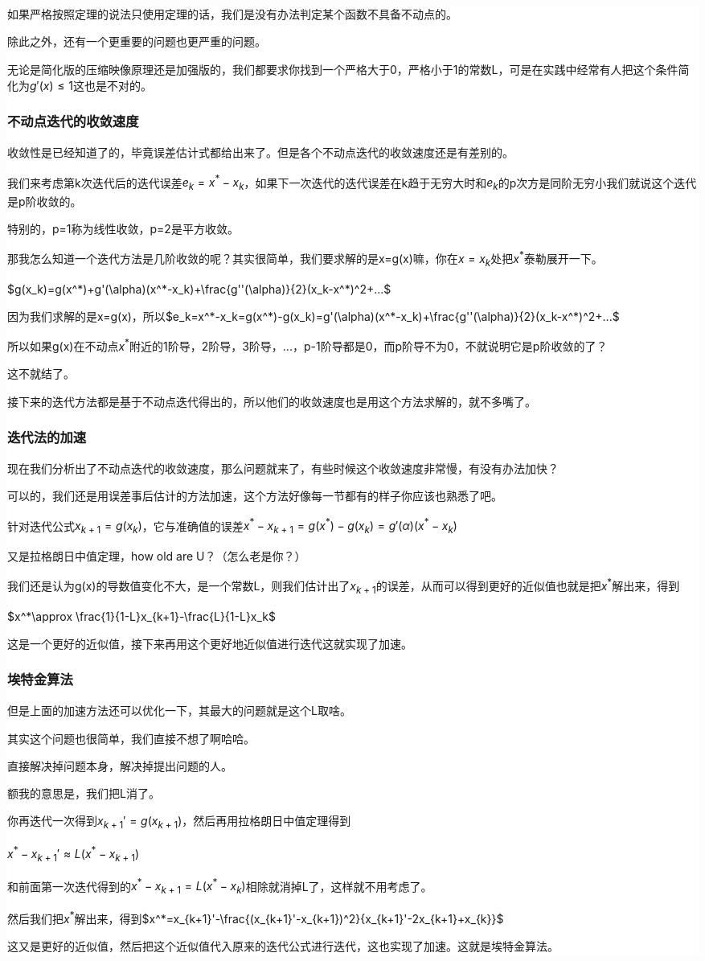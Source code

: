 如果严格按照定理的说法只使用定理的话，我们是没有办法判定某个函数不具备不动点的。

除此之外，还有一个更重要的问题也更严重的问题。

无论是简化版的压缩映像原理还是加强版的，我们都要求你找到一个严格大于0，严格小于1的常数L，可是在实践中经常有人把这个条件简化为$g'(x)\le1$这也是不对的。

### 不动点迭代的收敛速度

收敛性是已经知道了的，毕竟误差估计式都给出来了。但是各个不动点迭代的收敛速度还是有差别的。

我们来考虑第k次迭代后的迭代误差$e_k=x^*-x_k$，如果下一次迭代的迭代误差在k趋于无穷大时和$e_k$的p次方是同阶无穷小我们就说这个迭代是p阶收敛的。

特别的，p=1称为线性收敛，p=2是平方收敛。

那我怎么知道一个迭代方法是几阶收敛的呢？其实很简单，我们要求解的是x=g(x)嘛，你在$x=x_k$处把$x^*$泰勒展开一下。

$g(x_k)=g(x^*)+g'(\alpha)(x^*-x_k)+\frac{g''(\alpha)}{2}(x_k-x^*)^2+...$

因为我们求解的是x=g(x)，所以$e_k=x^*-x_k=g(x^*)-g(x_k)=g'(\alpha)(x^*-x_k)+\frac{g''(\alpha)}{2}(x_k-x^*)^2+...$

所以如果g(x)在不动点$x^*$附近的1阶导，2阶导，3阶导，...，p-1阶导都是0，而p阶导不为0，不就说明它是p阶收敛的了？

这不就结了。

接下来的迭代方法都是基于不动点迭代得出的，所以他们的收敛速度也是用这个方法求解的，就不多嘴了。

### 迭代法的加速

现在我们分析出了不动点迭代的收敛速度，那么问题就来了，有些时候这个收敛速度非常慢，有没有办法加快？

可以的，我们还是用误差事后估计的方法加速，这个方法好像每一节都有的样子你应该也熟悉了吧。

针对迭代公式$x_{k+1}=g(x_k)$，它与准确值的误差$x^*-x_{k+1}=g(x^*)-g(x_k)=g'(\alpha)(x^*-x_k)$

又是拉格朗日中值定理，how old are U？（怎么老是你？）

我们还是认为g(x)的导数值变化不大，是一个常数L，则我们估计出了$x_{k+1}$的误差，从而可以得到更好的近似值也就是把$x^*$解出来，得到

$x^*\approx \frac{1}{1-L}x_{k+1}-\frac{L}{1-L}x_k$

这是一个更好的近似值，接下来再用这个更好地近似值进行迭代这就实现了加速。

### 埃特金算法

但是上面的加速方法还可以优化一下，其最大的问题就是这个L取啥。

其实这个问题也很简单，我们直接不想了啊哈哈。

直接解决掉问题本身，解决掉提出问题的人。

额我的意思是，我们把L消了。

你再迭代一次得到$x_{k+1}'=g(x_{k+1})$，然后再用拉格朗日中值定理得到

$x^*-x_{k+1}'\approx L(x^*-x_{k+1})$

和前面第一次迭代得到的$x^*-x_{k+1}=L(x^*-x_k)$相除就消掉L了，这样就不用考虑了。

然后我们把$x^*$解出来，得到$x^*=x_{k+1}'-\frac{(x_{k+1}'-x_{k+1})^2}{x_{k+1}'-2x_{k+1}+x_{k}}$

这又是更好的近似值，然后把这个近似值代入原来的迭代公式进行迭代，这也实现了加速。这就是埃特金算法。
